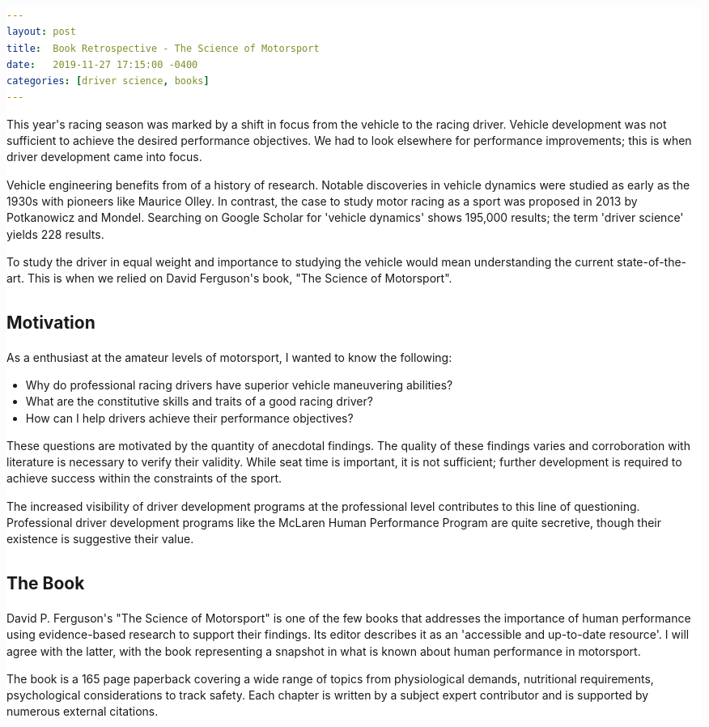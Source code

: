 ```yaml
---
layout: post
title:  Book Retrospective - The Science of Motorsport
date:   2019-11-27 17:15:00 -0400
categories: [driver science, books]
---
```


This year's racing season was marked by a shift in focus from the vehicle to
the racing driver. Vehicle development was not sufficient to achieve the
desired performance objectives. We had to look elsewhere for performance
improvements; this is when driver development came into focus.

Vehicle engineering benefits from of a history of research. Notable discoveries
in vehicle dynamics were studied as early as the 1930s with pioneers like
Maurice Olley. In contrast, the case to study motor racing as a sport was
proposed in 2013 by Potkanowicz and Mondel. Searching on Google Scholar for
'vehicle dynamics' shows 195,000 results; the term 'driver science' yields 228
results.

To study the driver in equal weight and importance to studying the vehicle
would mean understanding the current state-of-the-art. This is when we relied
on David Ferguson's book, "The Science of Motorsport".

## Motivation
As a enthusiast at the amateur levels of motorsport, I wanted to know the
following:
* Why do professional racing drivers have superior vehicle maneuvering abilities?
* What are the constitutive skills and traits of a good racing driver?
* How can I help drivers achieve their performance objectives?

These questions are motivated by the quantity of anecdotal findings. The
quality of these findings varies and corroboration with literature is necessary
to verify their validity. While seat time is important, it is not sufficient;
further development is required to achieve success within the constraints of
the sport.

The increased visibility of driver development programs at the professional
level contributes to this line of questioning. Professional driver development
programs like the McLaren Human Performance Program are quite secretive, though
their existence is suggestive their value.

## The Book
David P. Ferguson's "The Science of Motorsport" is one of the few books that
addresses the importance of human performance using evidence-based research to
support their findings. Its editor describes it as an 'accessible and
up-to-date resource'. I will agree with the latter, with the book representing
a snapshot in what is known about human performance in motorsport.

The book is a 165 page paperback covering a wide range of topics from
physiological demands, nutritional requirements, psychological considerations to
track safety. Each chapter is written by a subject expert contributor and is
supported by numerous external citations.
